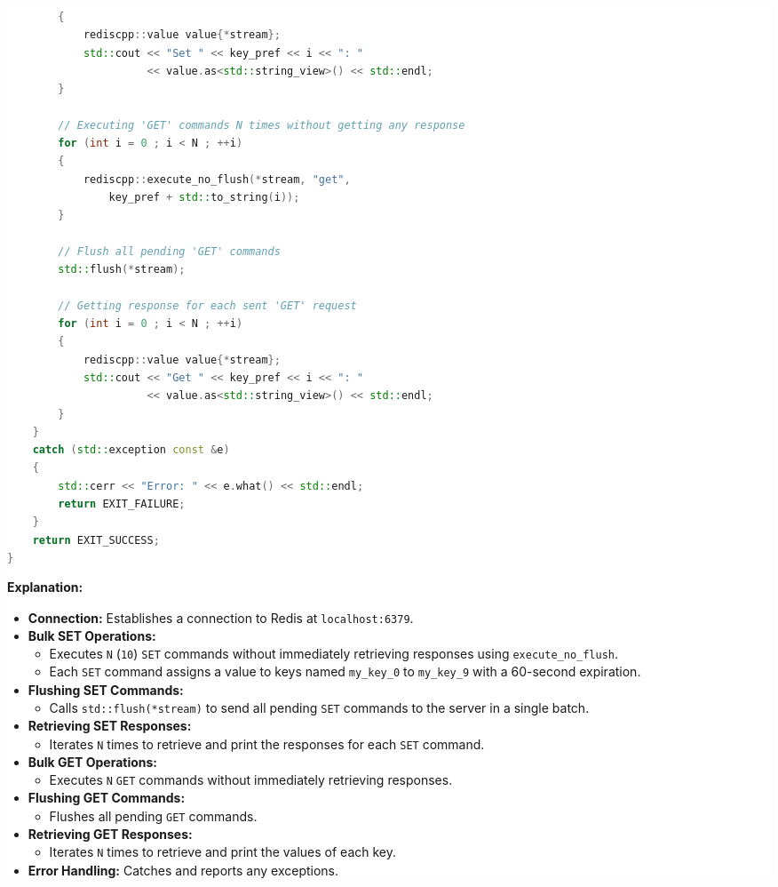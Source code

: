 ```cpp
        {
            rediscpp::value value{*stream};
            std::cout << "Set " << key_pref << i << ": "
                      << value.as<std::string_view>() << std::endl;
        }

        // Executing 'GET' commands N times without getting any response
        for (int i = 0 ; i < N ; ++i)
        {
            rediscpp::execute_no_flush(*stream, "get",
                key_pref + std::to_string(i));
        }

        // Flush all pending 'GET' commands
        std::flush(*stream);

        // Getting response for each sent 'GET' request
        for (int i = 0 ; i < N ; ++i)
        {
            rediscpp::value value{*stream};
            std::cout << "Get " << key_pref << i << ": "
                      << value.as<std::string_view>() << std::endl;
        }
    }
    catch (std::exception const &e)
    {
        std::cerr << "Error: " << e.what() << std::endl;
        return EXIT_FAILURE;
    }
    return EXIT_SUCCESS;
}
```

**Explanation:**
- **Connection:** Establishes a connection to Redis at `localhost:6379`.
- **Bulk SET Operations:**
  - Executes `N` (`10`) `SET` commands without immediately retrieving responses using `execute_no_flush`.
  - Each `SET` command assigns a value to keys named `my_key_0` to `my_key_9` with a 60-second expiration.
- **Flushing SET Commands:**
  - Calls `std::flush(*stream)` to send all pending `SET` commands to the server in a single batch.
- **Retrieving SET Responses:**
  - Iterates `N` times to retrieve and print the responses for each `SET` command.
- **Bulk GET Operations:**
  - Executes `N` `GET` commands without immediately retrieving responses.
- **Flushing GET Commands:**
  - Flushes all pending `GET` commands.
- **Retrieving GET Responses:**
  - Iterates `N` times to retrieve and print the values of each key.
- **Error Handling:** Catches and reports any exceptions.
